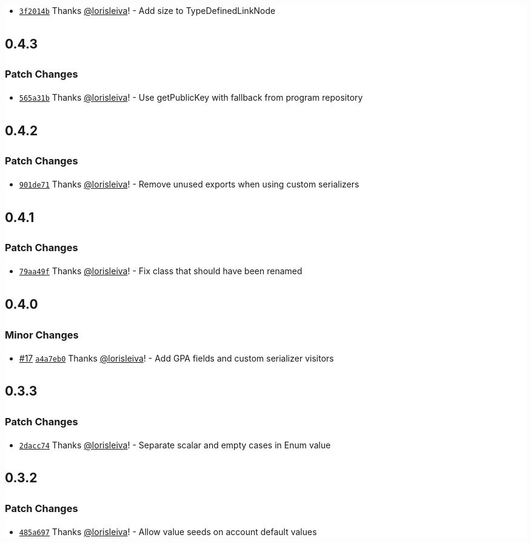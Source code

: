 - [`3f2014b`](https://github.com/metaplex-foundation/kinobi/commit/3f2014bbc22c351db52318065ff49317774cf387) Thanks [@lorisleiva](https://github.com/lorisleiva)! - Add size to TypeDefinedLinkNode

## 0.4.3

### Patch Changes

- [`565a31b`](https://github.com/metaplex-foundation/kinobi/commit/565a31bc2588f00738c35644a35155db3b55d860) Thanks [@lorisleiva](https://github.com/lorisleiva)! - Use getPublicKey with fallback from program repository

## 0.4.2

### Patch Changes

- [`901de71`](https://github.com/metaplex-foundation/kinobi/commit/901de71f4c47c643d7b85b7309ca7943e51c6f2a) Thanks [@lorisleiva](https://github.com/lorisleiva)! - Remove unused exports when using custom serializers

## 0.4.1

### Patch Changes

- [`79aa49f`](https://github.com/metaplex-foundation/kinobi/commit/79aa49fcc682fa84e89a34877214cfaf81fedf13) Thanks [@lorisleiva](https://github.com/lorisleiva)! - Fix class that should have been renamed

## 0.4.0

### Minor Changes

- [#17](https://github.com/metaplex-foundation/kinobi/pull/17) [`a4a7eb0`](https://github.com/metaplex-foundation/kinobi/commit/a4a7eb03098655bc84f0e4bc1fd7fc1c02e62098) Thanks [@lorisleiva](https://github.com/lorisleiva)! - Add GPA fields and custom serializer visitors

## 0.3.3

### Patch Changes

- [`2dacc74`](https://github.com/metaplex-foundation/kinobi/commit/2dacc748c21f6167115b34e80724b23ecbcf2d6b) Thanks [@lorisleiva](https://github.com/lorisleiva)! - Separate scalar and empty cases in Enum value

## 0.3.2

### Patch Changes

- [`485a697`](https://github.com/metaplex-foundation/kinobi/commit/485a69764fd64a193f32fd8c6f3c663a4746afb8) Thanks [@lorisleiva](https://github.com/lorisleiva)! - Allow value seeds on account default values
